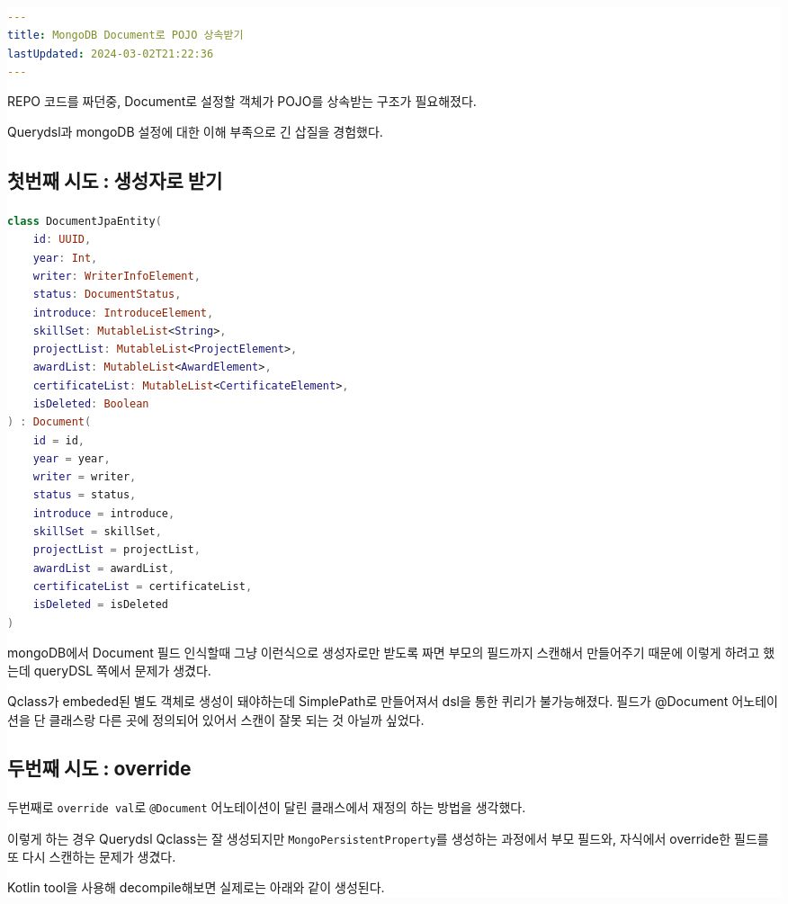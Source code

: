 ```yaml
---
title: MongoDB Document로 POJO 상속받기
lastUpdated: 2024-03-02T21:22:36
---
```


REPO 코드를 짜던중, Document로 설정할 객체가 POJO를 상속받는 구조가 필요해졌다.

Querydsl과 mongoDB 설정에 대한 이해 부족으로 긴 삽질을 경험했다.

## 첫번째 시도 : 생성자로 받기

```kotlin
class DocumentJpaEntity(
    id: UUID,
    year: Int,
    writer: WriterInfoElement,
    status: DocumentStatus,
    introduce: IntroduceElement,
    skillSet: MutableList<String>,
    projectList: MutableList<ProjectElement>,
    awardList: MutableList<AwardElement>,
    certificateList: MutableList<CertificateElement>,
    isDeleted: Boolean
) : Document(
    id = id,
    year = year,
    writer = writer,
    status = status,
    introduce = introduce,
    skillSet = skillSet,
    projectList = projectList,
    awardList = awardList,
    certificateList = certificateList,
    isDeleted = isDeleted
)
```

mongoDB에서 Document 필드 인식할때 그냥 이런식으로 생성자로만 받도록 짜면 부모의 필드까지 스캔해서 만들어주기 때문에 이렇게 하려고 했는데 queryDSL 쪽에서 문제가 생겼다.

Qclass가 embeded된 별도 객체로 생성이 돼야하는데 SimplePath로 만들어져서 dsl을 통한 퀴리가 불가능해졌다. 필드가 @Document 어노테이션을 단 클래스랑 다른 곳에 정의되어 있어서 스캔이 잘못 되는 것 아닐까 싶었다.

## 두번째 시도 : override

두번째로 `override val`로 `@Document` 어노테이션이 달린 클래스에서 재정의 하는 방법을 생각했다. 

이렇게 하는 경우 Querydsl Qclass는 잘 생성되지만 `MongoPersistentProperty`를 생성하는 과정에서 부모 필드와, 자식에서 override한 필드를 또 다시 스캔하는 문제가 생겼다.

Kotlin tool을 사용해 decompile해보면 실제로는 아래와 같이 생성된다.
